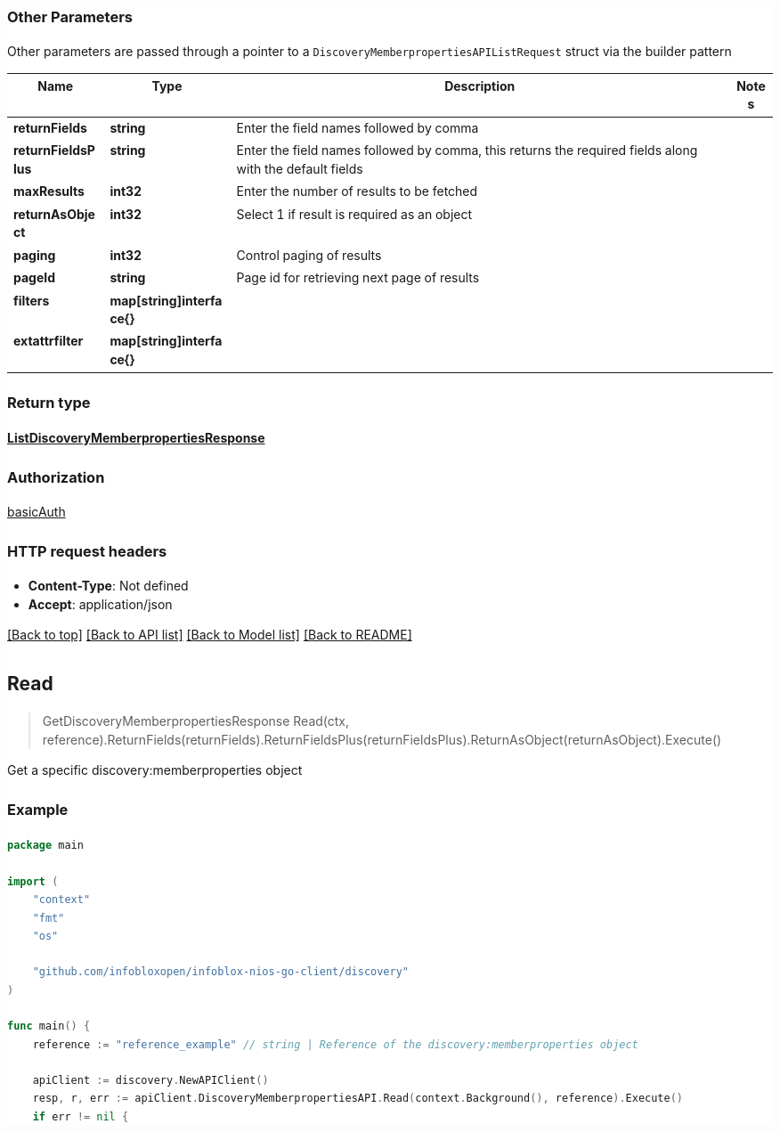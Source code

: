 

### Other Parameters

Other parameters are passed through a pointer to a `DiscoveryMemberpropertiesAPIListRequest` struct via the builder pattern


Name | Type | Description  | Notes
------------- | ------------- | ------------- | -------------
**returnFields** | **string** | Enter the field names followed by comma | 
**returnFieldsPlus** | **string** | Enter the field names followed by comma, this returns the required fields along with the default fields | 
**maxResults** | **int32** | Enter the number of results to be fetched | 
**returnAsObject** | **int32** | Select 1 if result is required as an object | 
**paging** | **int32** | Control paging of results | 
**pageId** | **string** | Page id for retrieving next page of results | 
**filters** | **map[string]interface{}** |  | 
**extattrfilter** | **map[string]interface{}** |  | 

### Return type

[**ListDiscoveryMemberpropertiesResponse**](ListDiscoveryMemberpropertiesResponse.md)

### Authorization

[basicAuth](../README.md#basicAuth)

### HTTP request headers

- **Content-Type**: Not defined
- **Accept**: application/json

[[Back to top]](#) [[Back to API list]](../README.md#documentation-for-api-endpoints)
[[Back to Model list]](../README.md#documentation-for-models)
[[Back to README]](../README.md)


## Read

> GetDiscoveryMemberpropertiesResponse Read(ctx, reference).ReturnFields(returnFields).ReturnFieldsPlus(returnFieldsPlus).ReturnAsObject(returnAsObject).Execute()

Get a specific discovery:memberproperties object



### Example

```go
package main

import (
	"context"
	"fmt"
	"os"

	"github.com/infobloxopen/infoblox-nios-go-client/discovery"
)

func main() {
	reference := "reference_example" // string | Reference of the discovery:memberproperties object

	apiClient := discovery.NewAPIClient()
	resp, r, err := apiClient.DiscoveryMemberpropertiesAPI.Read(context.Background(), reference).Execute()
	if err != nil {
```